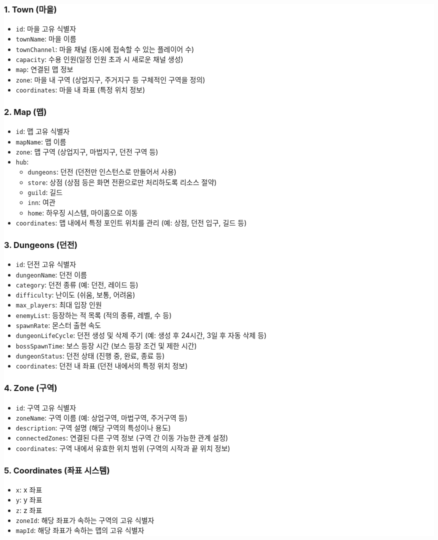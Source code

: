 ### **1. Town (마을)**

- `id`: 마을 고유 식별자
- `townName`: 마을 이름
- `townChannel`: 마을 채널 (동시에 접속할 수 있는 플레이어 수)
- `capacity`: 수용 인원(일정 인원 초과 시 새로운 채널 생성)
- `map`: 연결된 맵 정보
- `zone`: 마을 내 구역 (상업지구, 주거지구 등 구체적인 구역을 정의)
- `coordinates`: 마을 내 좌표 (특정 위치 정보)

### **2. Map (맵)**

- `id`: 맵 고유 식별자
- `mapName`: 맵 이름
- `zone`: 맵 구역 (상업지구, 마법지구, 던전 구역 등)
- `hub`:
    - `dungeons`: 던전 (던전만 인스턴스로 만들어서 사용)
    - `store`: 상점 (상점 등은 화면 전환으로만 처리하도록 리소스 절약)
    - `guild`: 길드
    - `inn`: 여관
    - `home`: 하우징 시스템, 마이홈으로 이동
- `coordinates`: 맵 내에서 특정 포인트 위치를 관리 (예: 상점, 던전 입구, 길드 등)

### **3. Dungeons (던전)**

- `id`: 던전 고유 식별자
- `dungeonName`: 던전 이름
- `category`: 던전 종류 (예: 던전, 레이드 등)
- `difficulty`: 난이도 (쉬움, 보통, 어려움)
- `max_players`: 최대 입장 인원
- `enemyList`: 등장하는 적 목록 (적의 종류, 레벨, 수 등)
- `spawnRate`: 몬스터 출현 속도
- `dungeonLifeCycle`: 던전 생성 및 삭제 주기 (예: 생성 후 24시간, 3일 후 자동 삭제 등)
- `bossSpawnTime`: 보스 등장 시간 (보스 등장 조건 및 제한 시간)
- `dungeonStatus`: 던전 상태 (진행 중, 완료, 종료 등)
- `coordinates`: 던전 내 좌표 (던전 내에서의 특정 위치 정보)

### **4. Zone (구역)**

- `id`: 구역 고유 식별자
- `zoneName`: 구역 이름 (예: 상업구역, 마법구역, 주거구역 등)
- `description`: 구역 설명 (해당 구역의 특성이나 용도)
- `connectedZones`: 연결된 다른 구역 정보 (구역 간 이동 가능한 관계 설정)
- `coordinates`: 구역 내에서 유효한 위치 범위 (구역의 시작과 끝 위치 정보)

### **5. Coordinates (좌표 시스템)**

- `x`: x 좌표
- `y`: y 좌표
- `z`: z 좌표
- `zoneId`: 해당 좌표가 속하는 구역의 고유 식별자
- `mapId`: 해당 좌표가 속하는 맵의 고유 식별자




